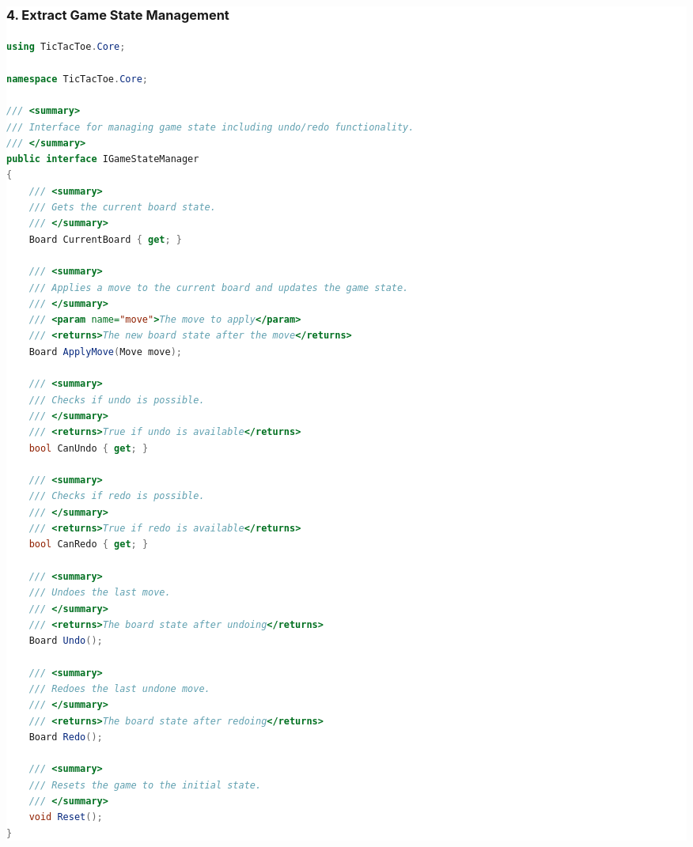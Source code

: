 ### **4. Extract Game State Management**


```csharp
using TicTacToe.Core;

namespace TicTacToe.Core;

/// <summary>
/// Interface for managing game state including undo/redo functionality.
/// </summary>
public interface IGameStateManager
{
    /// <summary>
    /// Gets the current board state.
    /// </summary>
    Board CurrentBoard { get; }
    
    /// <summary>
    /// Applies a move to the current board and updates the game state.
    /// </summary>
    /// <param name="move">The move to apply</param>
    /// <returns>The new board state after the move</returns>
    Board ApplyMove(Move move);
    
    /// <summary>
    /// Checks if undo is possible.
    /// </summary>
    /// <returns>True if undo is available</returns>
    bool CanUndo { get; }
    
    /// <summary>
    /// Checks if redo is possible.
    /// </summary>
    /// <returns>True if redo is available</returns>
    bool CanRedo { get; }
    
    /// <summary>
    /// Undoes the last move.
    /// </summary>
    /// <returns>The board state after undoing</returns>
    Board Undo();
    
    /// <summary>
    /// Redoes the last undone move.
    /// </summary>
    /// <returns>The board state after redoing</returns>
    Board Redo();
    
    /// <summary>
    /// Resets the game to the initial state.
    /// </summary>
    void Reset();
}
```
